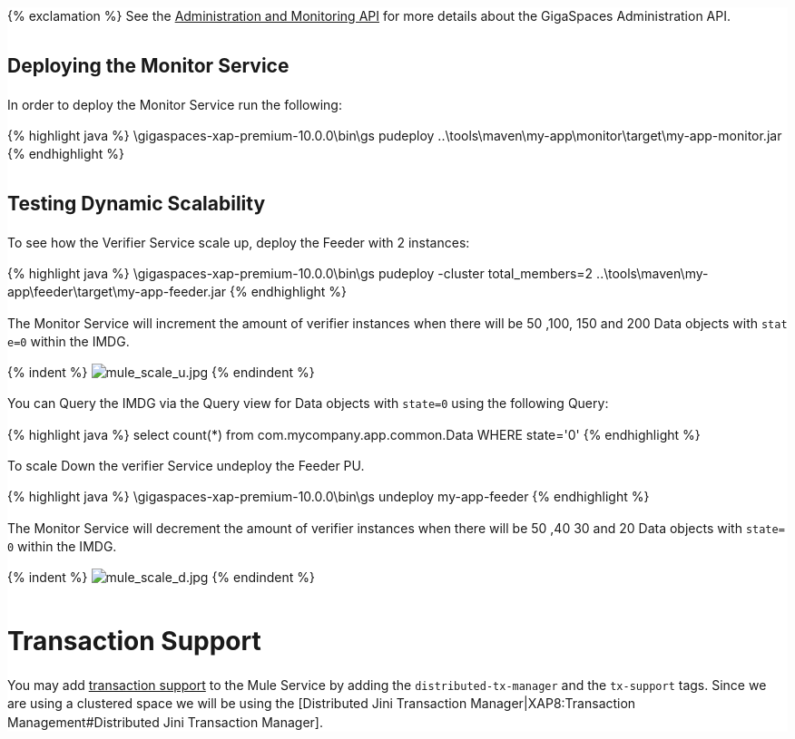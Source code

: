 {% exclamation %} See the [Administration and Monitoring API]({%latestjavaurl%}/administration-and-monitoring-api.html) for more details about the GigaSpaces Administration API.

## Deploying the Monitor Service
In order to deploy the Monitor Service run the following:

{% highlight java %}
\gigaspaces-xap-premium-10.0.0\bin\gs pudeploy ..\tools\maven\my-app\monitor\target\my-app-monitor.jar
{% endhighlight %}

## Testing Dynamic Scalability
To see how the Verifier Service scale up, deploy the Feeder with 2 instances:

{% highlight java %}
\gigaspaces-xap-premium-10.0.0\bin\gs pudeploy -cluster total_members=2 ..\tools\maven\my-app\feeder\target\my-app-feeder.jar
{% endhighlight %}

The Monitor Service will increment the amount of verifier instances when there will be 50 ,100, 150 and 200 Data objects with `state=0` within the IMDG.

{% indent %}
![mule_scale_u.jpg](/attachment_files/sbp/mule_scale_u.jpg)
{% endindent %}

You can Query the IMDG via the Query view for Data objects with `state=0` using the following Query:

{% highlight java %}
select count(*) from com.mycompany.app.common.Data WHERE state='0'
{% endhighlight %}

To scale Down the verifier Service undeploy the Feeder PU.

{% highlight java %}
\gigaspaces-xap-premium-10.0.0\bin\gs undeploy my-app-feeder
{% endhighlight %}

The Monitor Service will decrement the amount of verifier instances when there will be 50 ,40 30 and 20 Data objects with `state=0` within the IMDG.

{% indent %}
![mule_scale_d.jpg](/attachment_files/sbp/mule_scale_d.jpg)
{% endindent %}

# Transaction Support
You may add [transaction support]({%latestjavaurl%}/mule-event-container-transport.html#Transaction+Support) to the Mule Service by adding the `distributed-tx-manager` and the `tx-support` tags. Since we are using a clustered space we will be using the [Distributed Jini Transaction Manager|XAP8:Transaction Management#Distributed Jini Transaction Manager].
